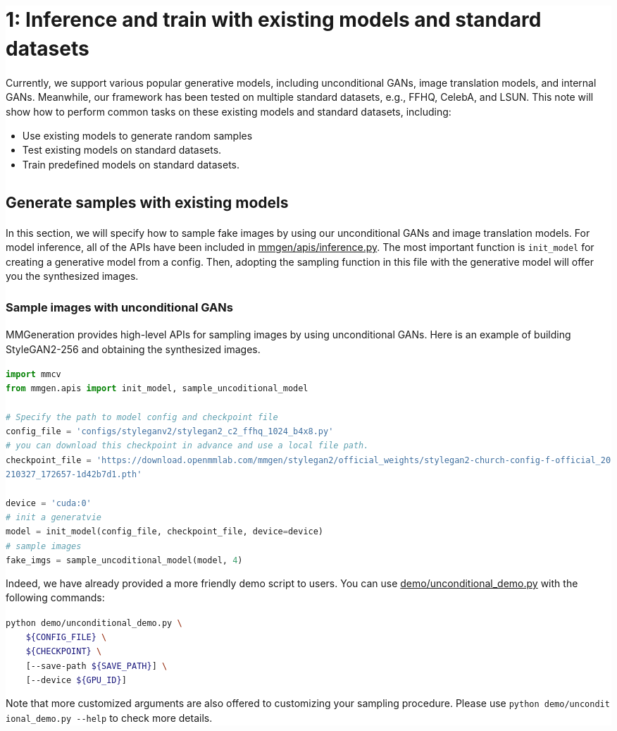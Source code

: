 # 1: Inference and train with existing models and standard datasets

Currently, we support various popular generative models, including unconditional GANs, image translation models, and internal GANs. Meanwhile, our framework has been tested on multiple standard datasets, e.g., FFHQ, CelebA, and LSUN. This note will show how to perform common tasks on these existing models and standard datasets, including:

- Use existing models to generate random samples
- Test existing models on standard datasets.
- Train predefined models on standard datasets.

## Generate samples with existing models

In this section, we will specify how to sample fake images by using our unconditional GANs and image translation models. For model inference, all of the APIs have been included in [mmgen/apis/inference.py](https://github.com/open-mmlab/mmgeneration/tree/master/mmgen/apis/inference.py). The most important function is `init_model` for creating a generative model from a config. Then, adopting the sampling function in this file with the generative model will offer you the synthesized images.

### Sample images with unconditional GANs

MMGeneration provides high-level APIs for sampling images by using unconditional GANs. Here is an example of building StyleGAN2-256 and obtaining the synthesized images.

```python
import mmcv
from mmgen.apis import init_model, sample_uncoditional_model

# Specify the path to model config and checkpoint file
config_file = 'configs/styleganv2/stylegan2_c2_ffhq_1024_b4x8.py'
# you can download this checkpoint in advance and use a local file path.
checkpoint_file = 'https://download.openmmlab.com/mmgen/stylegan2/official_weights/stylegan2-church-config-f-official_20210327_172657-1d42b7d1.pth'

device = 'cuda:0'
# init a generatvie
model = init_model(config_file, checkpoint_file, device=device)
# sample images
fake_imgs = sample_uncoditional_model(model, 4)
```

Indeed, we have already provided a more friendly demo script to users. You can use [demo/unconditional_demo.py](https://github.com/open-mmlab/mmgeneration/tree/master/mmgen/demo/unconditional_demo.py) with the following commands:

```bash
python demo/unconditional_demo.py \
    ${CONFIG_FILE} \
    ${CHECKPOINT} \
    [--save-path ${SAVE_PATH}] \
    [--device ${GPU_ID}]
```
Note that more customized arguments are also offered to customizing your sampling procedure. Please use `python demo/unconditional_demo.py --help` to check more details.
